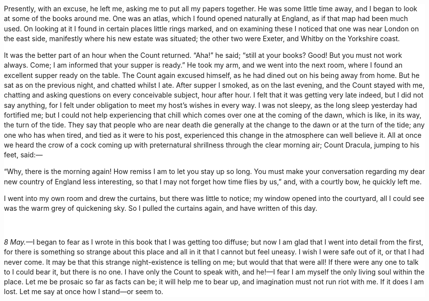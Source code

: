 Presently, with an excuse, he left me, asking me to put all my papers
together. He was some little time away, and I began to look at some of
the books around me. One was an atlas, which I found opened naturally at
England, as if that map had been much used. On looking at it I found in
certain places little rings marked, and on examining these I noticed
that one was near London on the east side, manifestly where his new
estate was situated; the other two were Exeter, and Whitby on the
Yorkshire coast.

It was the better part of an hour when the Count returned. “Aha!” he
said; “still at your books? Good! But you must not work always. Come; I
am informed that your supper is ready.” He took my arm, and we went into
the next room, where I found an excellent supper ready on the table. The
Count again excused himself, as he had dined out on his being away from
home. But he sat as on the previous night, and chatted whilst I ate.
After supper I smoked, as on the last evening, and the Count stayed with
me, chatting and asking questions on every conceivable subject, hour
after hour. I felt that it was getting very late indeed, but I did not
say anything, for I felt under obligation to meet my host’s wishes in
every way. I was not sleepy, as the long sleep yesterday had fortified
me; but I could not help experiencing that chill which comes over one at
the coming of the dawn, which is like, in its way, the turn of the tide.
They say that people who are near death die generally at the change to
the dawn or at the turn of the tide; any one who has when tired, and
tied as it were to his post, experienced this change in the atmosphere
can well believe it. All at once we heard the crow of a cock coming up
with preternatural shrillness through the clear morning air; Count
Dracula, jumping to his feet, said:—

“Why, there is the morning again! How remiss I am to let you stay up so
long. You must make your conversation regarding my dear new country of
England less interesting, so that I may not forget how time flies by
us,” and, with a courtly bow, he quickly left me.

I went into my own room and drew the curtains, but there was little to
notice; my window opened into the courtyard, all I could see was the
warm grey of quickening sky. So I pulled the curtains again, and have
written of this
day.<a href="" id="@public@vhost@g@gutenberg@html@files@345@345-h@345-h-0.htm.html#page_024"></a>

 

*8 May.*—I began to fear as I wrote in this book that I was getting too
diffuse; but now I am glad that I went into detail from the first, for
there is something so strange about this place and all in it that I
cannot but feel uneasy. I wish I were safe out of it, or that I had
never come. It may be that this strange night-existence is telling on
me; but would that that were all! If there were any one to talk to I
could bear it, but there is no one. I have only the Count to speak with,
and he!—I fear I am myself the only living soul within the place. Let me
be prosaic so far as facts can be; it will help me to bear up, and
imagination must not run riot with me. If it does I am lost. Let me say
at once how I stand—or seem to.
